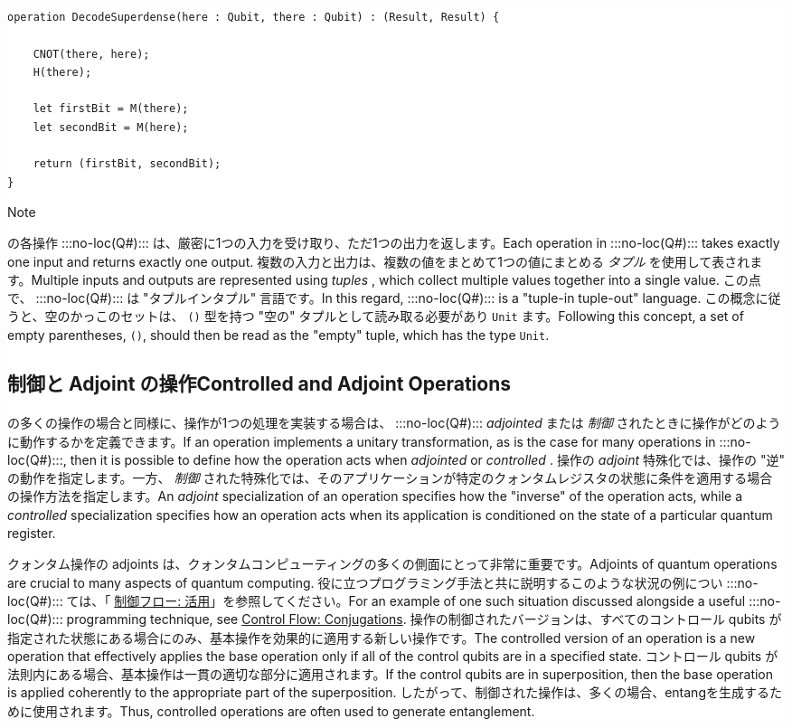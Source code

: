 ```qsharp
operation DecodeSuperdense(here : Qubit, there : Qubit) : (Result, Result) {

    CNOT(there, here);
    H(there);

    let firstBit = M(there);
    let secondBit = M(here);

    return (firstBit, secondBit);
}
```

> [!NOTE]
> <span data-ttu-id="b3e3d-124">の各操作 :::no-loc(Q#)::: は、厳密に1つの入力を受け取り、ただ1つの出力を返します。</span><span class="sxs-lookup"><span data-stu-id="b3e3d-124">Each operation in :::no-loc(Q#)::: takes exactly one input and returns exactly one output.</span></span>
> <span data-ttu-id="b3e3d-125">複数の入力と出力は、複数の値をまとめて1つの値にまとめる *タプル* を使用して表されます。</span><span class="sxs-lookup"><span data-stu-id="b3e3d-125">Multiple inputs and outputs are represented using *tuples* , which collect multiple values together into a single value.</span></span>
> <span data-ttu-id="b3e3d-126">この点で、 :::no-loc(Q#)::: は "タプルインタプル" 言語です。</span><span class="sxs-lookup"><span data-stu-id="b3e3d-126">In this regard, :::no-loc(Q#)::: is a "tuple-in tuple-out" language.</span></span>
> <span data-ttu-id="b3e3d-127">この概念に従うと、空のかっこのセットは、 `()` 型を持つ "空の" タプルとして読み取る必要があり `Unit` ます。</span><span class="sxs-lookup"><span data-stu-id="b3e3d-127">Following this concept, a set of empty parentheses, `()`, should then be read as the "empty" tuple, which has the type `Unit`.</span></span>

## <a name="controlled-and-adjoint-operations"></a><span data-ttu-id="b3e3d-128">制御と Adjoint の操作</span><span class="sxs-lookup"><span data-stu-id="b3e3d-128">Controlled and Adjoint Operations</span></span>

<span data-ttu-id="b3e3d-129">の多くの操作の場合と同様に、操作が1つの処理を実装する場合は、 :::no-loc(Q#)::: *adjointed* または *制御* されたときに操作がどのように動作するかを定義できます。</span><span class="sxs-lookup"><span data-stu-id="b3e3d-129">If an operation implements a unitary transformation, as is the case for many operations in :::no-loc(Q#):::, then it is possible to define how the operation acts when *adjointed* or *controlled* .</span></span> <span data-ttu-id="b3e3d-130">操作の *adjoint* 特殊化では、操作の "逆" の動作を指定します。一方、 *制御* された特殊化では、そのアプリケーションが特定のクォンタムレジスタの状態に条件を適用する場合の操作方法を指定します。</span><span class="sxs-lookup"><span data-stu-id="b3e3d-130">An *adjoint* specialization of an operation specifies how the "inverse" of the operation acts, while a *controlled* specialization specifies how an operation acts when its application is conditioned on the state of a particular quantum register.</span></span>

<span data-ttu-id="b3e3d-131">クォンタム操作の adjoints は、クォンタムコンピューティングの多くの側面にとって非常に重要です。</span><span class="sxs-lookup"><span data-stu-id="b3e3d-131">Adjoints of quantum operations are crucial to many aspects of quantum computing.</span></span> <span data-ttu-id="b3e3d-132">役に立つプログラミング手法と共に説明するこのような状況の例につい :::no-loc(Q#)::: ては、「 [制御フロー: 活用](xref:microsoft.quantum.guide.controlflow#conjugations)」を参照してください。</span><span class="sxs-lookup"><span data-stu-id="b3e3d-132">For an example of one such situation discussed alongside a useful :::no-loc(Q#)::: programming technique, see [Control Flow: Conjugations](xref:microsoft.quantum.guide.controlflow#conjugations).</span></span> <span data-ttu-id="b3e3d-133">操作の制御されたバージョンは、すべてのコントロール qubits が指定された状態にある場合にのみ、基本操作を効果的に適用する新しい操作です。</span><span class="sxs-lookup"><span data-stu-id="b3e3d-133">The controlled version of an operation is a new operation that effectively applies the base operation only if all of the control qubits are in a specified state.</span></span>
<span data-ttu-id="b3e3d-134">コントロール qubits が法則内にある場合、基本操作は一貫の適切な部分に適用されます。</span><span class="sxs-lookup"><span data-stu-id="b3e3d-134">If the control qubits are in superposition, then the base operation is applied coherently to the appropriate part of the superposition.</span></span>
<span data-ttu-id="b3e3d-135">したがって、制御された操作は、多くの場合、entangを生成するために使用されます。</span><span class="sxs-lookup"><span data-stu-id="b3e3d-135">Thus, controlled operations are often used to generate entanglement.</span></span>
